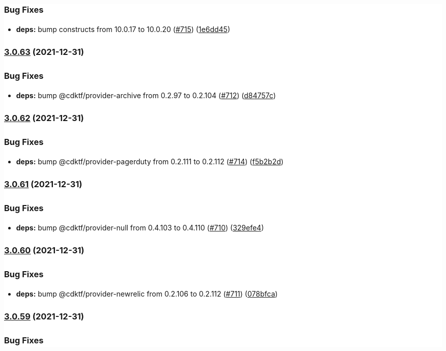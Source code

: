 
### Bug Fixes

* **deps:** bump constructs from 10.0.17 to 10.0.20 ([#715](https://github.com/Pocket/terraform-modules/issues/715)) ([1e6dd45](https://github.com/Pocket/terraform-modules/commit/1e6dd4558c2e9da8936c31e78111637027aa37f0))

### [3.0.63](https://github.com/Pocket/terraform-modules/compare/v3.0.62...v3.0.63) (2021-12-31)


### Bug Fixes

* **deps:** bump @cdktf/provider-archive from 0.2.97 to 0.2.104 ([#712](https://github.com/Pocket/terraform-modules/issues/712)) ([d84757c](https://github.com/Pocket/terraform-modules/commit/d84757c69a55c8345b6303bac016f3f2829b4163))

### [3.0.62](https://github.com/Pocket/terraform-modules/compare/v3.0.61...v3.0.62) (2021-12-31)


### Bug Fixes

* **deps:** bump @cdktf/provider-pagerduty from 0.2.111 to 0.2.112 ([#714](https://github.com/Pocket/terraform-modules/issues/714)) ([f5b2b2d](https://github.com/Pocket/terraform-modules/commit/f5b2b2de73b7ff8eb62ab6d1b09ec08e3d6a21b5))

### [3.0.61](https://github.com/Pocket/terraform-modules/compare/v3.0.60...v3.0.61) (2021-12-31)


### Bug Fixes

* **deps:** bump @cdktf/provider-null from 0.4.103 to 0.4.110 ([#710](https://github.com/Pocket/terraform-modules/issues/710)) ([329efe4](https://github.com/Pocket/terraform-modules/commit/329efe4a4e6c9fca64fe93ef2e500b910a7e9cb7))

### [3.0.60](https://github.com/Pocket/terraform-modules/compare/v3.0.59...v3.0.60) (2021-12-31)


### Bug Fixes

* **deps:** bump @cdktf/provider-newrelic from 0.2.106 to 0.2.112 ([#711](https://github.com/Pocket/terraform-modules/issues/711)) ([078bfca](https://github.com/Pocket/terraform-modules/commit/078bfcaa946775c86a6104364bbd14ac09058705))

### [3.0.59](https://github.com/Pocket/terraform-modules/compare/v3.0.58...v3.0.59) (2021-12-31)


### Bug Fixes
